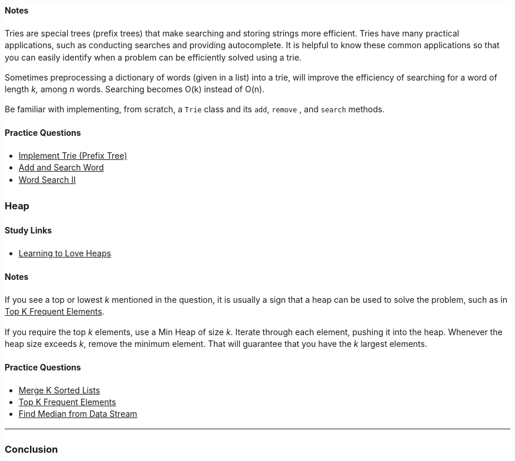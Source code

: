 #### Notes

Tries are special trees (prefix trees) that make searching and storing strings more efficient. Tries have many practical applications, such as conducting searches and providing autocomplete. It is helpful to know these common applications so that you can easily identify when a problem can be efficiently solved using a trie.

Sometimes preprocessing a dictionary of words (given in a list) into a trie, will improve the efficiency of searching for a word of length _k,_ among _n_ words. Searching becomes O(k) instead of O(n).

Be familiar with implementing, from scratch, a `Trie` class and its `add`, `remove` , and `search` methods.

#### Practice Questions

*   [Implement Trie (Prefix Tree)](https://leetcode.com/problems/implement-trie-prefix-tree)
*   [Add and Search Word](https://leetcode.com/problems/add-and-search-word-data-structure-design)
*   [Word Search II](https://leetcode.com/problems/word-search-ii/)

### Heap

#### Study Links

*   [Learning to Love Heaps](https://medium.com/basecs/learning-to-love-heaps-cef2b273a238)

#### Notes

If you see a top or lowest _k_ mentioned in the question, it is usually a sign that a heap can be used to solve the problem, such as in [Top K Frequent Elements](https://leetcode.com/problems/top-k-frequent-elements/).

If you require the top _k_ elements, use a Min Heap of size _k_. Iterate through each element, pushing it into the heap. Whenever the heap size exceeds _k_, remove the minimum element. That will guarantee that you have the _k_ largest elements.

#### Practice Questions

*   [Merge K Sorted Lists](https://leetcode.com/problems/merge-k-sorted-lists/)
*   [Top K Frequent Elements](https://leetcode.com/problems/top-k-frequent-elements/)
*   [Find Median from Data Stream](https://leetcode.com/problems/find-median-from-data-stream/)











* * *







### Conclusion

